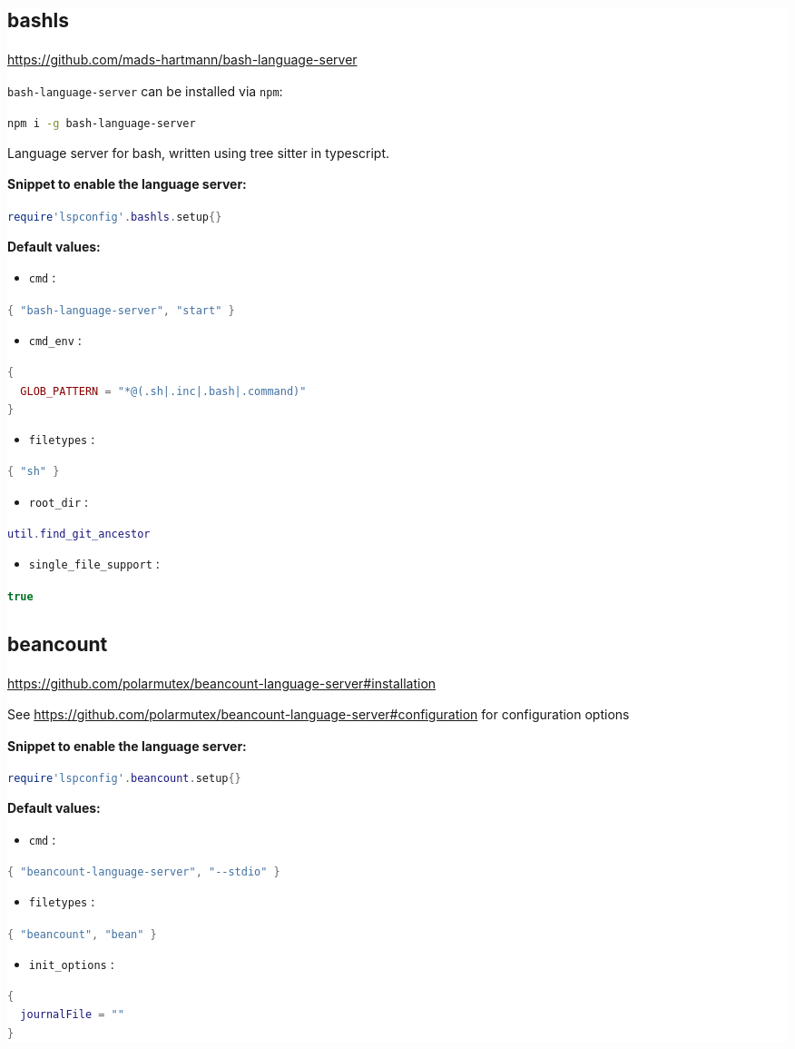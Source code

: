 
## bashls

https://github.com/mads-hartmann/bash-language-server

`bash-language-server` can be installed via `npm`:
```sh
npm i -g bash-language-server
```

Language server for bash, written using tree sitter in typescript.



**Snippet to enable the language server:**
```lua
require'lspconfig'.bashls.setup{}
```


**Default values:**
  - `cmd` : 
  ```lua
  { "bash-language-server", "start" }
  ```
  - `cmd_env` : 
  ```lua
  {
    GLOB_PATTERN = "*@(.sh|.inc|.bash|.command)"
  }
  ```
  - `filetypes` : 
  ```lua
  { "sh" }
  ```
  - `root_dir` : 
  ```lua
  util.find_git_ancestor
  ```
  - `single_file_support` : 
  ```lua
  true
  ```


## beancount

https://github.com/polarmutex/beancount-language-server#installation

See https://github.com/polarmutex/beancount-language-server#configuration for configuration options



**Snippet to enable the language server:**
```lua
require'lspconfig'.beancount.setup{}
```


**Default values:**
  - `cmd` : 
  ```lua
  { "beancount-language-server", "--stdio" }
  ```
  - `filetypes` : 
  ```lua
  { "beancount", "bean" }
  ```
  - `init_options` : 
  ```lua
  {
    journalFile = ""
  }
  ```